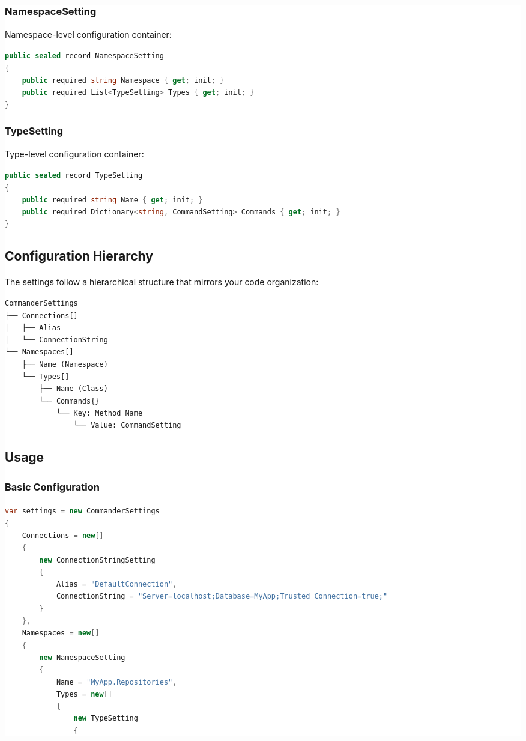 ### NamespaceSetting

Namespace-level configuration container:

```csharp
public sealed record NamespaceSetting
{
    public required string Namespace { get; init; }
    public required List<TypeSetting> Types { get; init; }
}
```

### TypeSetting

Type-level configuration container:

```csharp
public sealed record TypeSetting
{
    public required string Name { get; init; }
    public required Dictionary<string, CommandSetting> Commands { get; init; }
}
```

## Configuration Hierarchy

The settings follow a hierarchical structure that mirrors your code organization:

```
CommanderSettings
├── Connections[]
│   ├── Alias
│   └── ConnectionString
└── Namespaces[]
    ├── Name (Namespace)
    └── Types[]
        ├── Name (Class)
        └── Commands{}
            └── Key: Method Name
                └── Value: CommandSetting
```

## Usage

### Basic Configuration

```csharp
var settings = new CommanderSettings
{
    Connections = new[]
    {
        new ConnectionStringSetting
        {
            Alias = "DefaultConnection",
            ConnectionString = "Server=localhost;Database=MyApp;Trusted_Connection=true;"
        }
    },
    Namespaces = new[]
    {
        new NamespaceSetting
        {
            Name = "MyApp.Repositories",
            Types = new[]
            {
                new TypeSetting
                {
```
